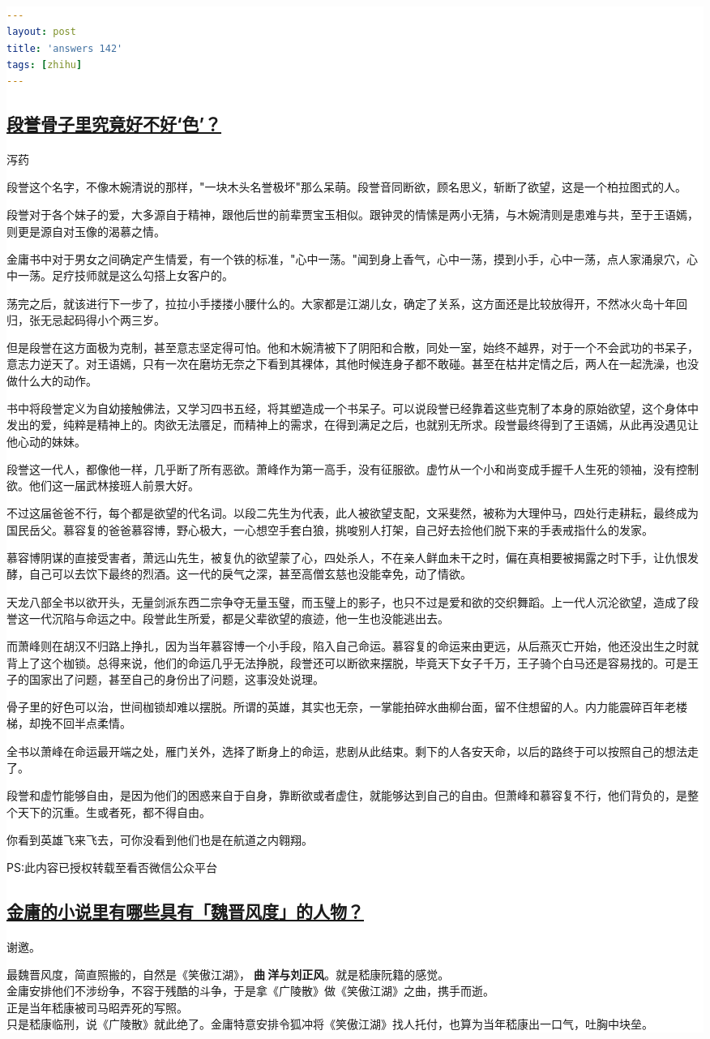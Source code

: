 ```yaml
---
layout: post
title: 'answers 142'
tags: [zhihu]
---
```

## [段誉骨子里究竟好不好‘色’？](https://www.zhihu.com/question/46959587/answer/105786591)
泻药  
  
段誉这个名字，不像木婉清说的那样，"一块木头名誉极坏"那么呆萌。段誉音同断欲，顾名思义，斩断了欲望，这是一个柏拉图式的人。  
  
段誉对于各个妹子的爱，大多源自于精神，跟他后世的前辈贾宝玉相似。跟钟灵的情愫是两小无猜，与木婉清则是患难与共，至于王语嫣，则更是源自对玉像的渴慕之情。  
  
金庸书中对于男女之间确定产生情爱，有一个铁的标准，"心中一荡。"闻到身上香气，心中一荡，摸到小手，心中一荡，点人家涌泉穴，心中一荡。足疗技师就是这么勾搭上女客户的。  
  
荡完之后，就该进行下一步了，拉拉小手搂搂小腰什么的。大家都是江湖儿女，确定了关系，这方面还是比较放得开，不然冰火岛十年回归，张无忌起码得小个两三岁。  
  
但是段誉在这方面极为克制，甚至意志坚定得可怕。他和木婉清被下了阴阳和合散，同处一室，始终不越界，对于一个不会武功的书呆子，意志力逆天了。对王语嫣，只有一次在磨坊无奈之下看到其裸体，其他时候连身子都不敢碰。甚至在枯井定情之后，两人在一起洗澡，也没做什么大的动作。  
  
书中将段誉定义为自幼接触佛法，又学习四书五经，将其塑造成一个书呆子。可以说段誉已经靠着这些克制了本身的原始欲望，这个身体中发出的爱，纯粹是精神上的。肉欲无法餍足，而精神上的需求，在得到满足之后，也就别无所求。段誉最终得到了王语嫣，从此再没遇见让他心动的妹妹。  
  
段誉这一代人，都像他一样，几乎断了所有恶欲。萧峰作为第一高手，没有征服欲。虚竹从一个小和尚变成手握千人生死的领袖，没有控制欲。他们这一届武林接班人前景大好。  
  
不过这届爸爸不行，每个都是欲望的代名词。以段二先生为代表，此人被欲望支配，文采斐然，被称为大理仲马，四处行走耕耘，最终成为国民岳父。慕容复的爸爸慕容博，野心极大，一心想空手套白狼，挑唆别人打架，自己好去捡他们脱下来的手表戒指什么的发家。  
  
慕容博阴谋的直接受害者，萧远山先生，被复仇的欲望蒙了心，四处杀人，不在亲人鲜血未干之时，偏在真相要被揭露之时下手，让仇恨发酵，自己可以去饮下最终的烈酒。这一代的戾气之深，甚至高僧玄慈也没能幸免，动了情欲。  
  
天龙八部全书以欲开头，无量剑派东西二宗争夺无量玉璧，而玉璧上的影子，也只不过是爱和欲的交织舞蹈。上一代人沉沦欲望，造成了段誉这一代沉陷与命运之中。段誉此生所爱，都是父辈欲望的痕迹，他一生也没能逃出去。  
  
而萧峰则在胡汉不归路上挣扎，因为当年慕容博一个小手段，陷入自己命运。慕容复的命运来由更远，从后燕灭亡开始，他还没出生之时就背上了这个枷锁。总得来说，他们的命运几乎无法挣脱，段誉还可以断欲来摆脱，毕竟天下女子千万，王子骑个白马还是容易找的。可是王子的国家出了问题，甚至自己的身份出了问题，这事没处说理。  
  
骨子里的好色可以治，世间枷锁却难以摆脱。所谓的英雄，其实也无奈，一掌能拍碎水曲柳台面，留不住想留的人。内力能震碎百年老楼梯，却挽不回半点柔情。  
  
全书以萧峰在命运最开端之处，雁门关外，选择了断身上的命运，悲剧从此结束。剩下的人各安天命，以后的路终于可以按照自己的想法走了。  
  
段誉和虚竹能够自由，是因为他们的困惑来自于自身，靠断欲或者虚住，就能够达到自己的自由。但萧峰和慕容复不行，他们背负的，是整个天下的沉重。生或者死，都不得自由。  
  
你看到英雄飞来飞去，可你没看到他们也是在航道之内翱翔。  
  
PS:此内容已授权转载至看否微信公众平台


## [金庸的小说里有哪些具有「魏晋风度」的人物？](https://www.zhihu.com/question/38619806/answer/77424123)
谢邀。  
  
最魏晋风度，简直照搬的，自然是《笑傲江湖》， **曲 洋与刘正风**。就是嵇康阮籍的感觉。  
金庸安排他们不涉纷争，不容于残酷的斗争，于是拿《广陵散》做《笑傲江湖》之曲，携手而逝。  
正是当年嵇康被司马昭弄死的写照。  
只是嵇康临刑，说《广陵散》就此绝了。金庸特意安排令狐冲将《笑傲江湖》找人托付，也算为当年嵇康出一口气，吐胸中块垒。  
  
